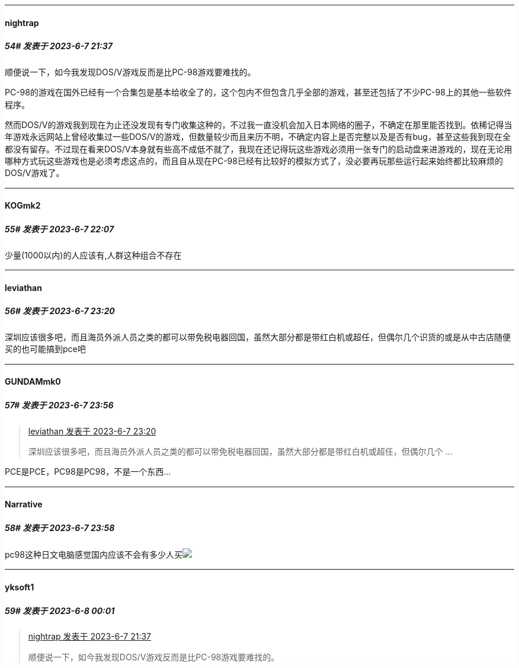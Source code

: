 *****

####  nightrap  
##### 54#       发表于 2023-6-7 21:37

顺便说一下，如今我发现DOS/V游戏反而是比PC-98游戏要难找的。

PC-98的游戏在国外已经有一个合集包是基本给收全了的，这个包内不但包含几乎全部的游戏，甚至还包括了不少PC-98上的其他一些软件程序。

然而DOS/V的游戏我到现在为止还没发现有专门收集这种的，不过我一直没机会加入日本网络的圈子，不确定在那里能否找到。依稀记得当年游戏永远网站上曾经收集过一些DOS/V的游戏，但数量较少而且来历不明，不确定内容上是否完整以及是否有bug，甚至这些我到现在全都没有留存。不过现在看来DOS/V本身就有些高不成低不就了，我现在还记得玩这些游戏必须用一张专门的启动盘来进游戏的，现在无论用哪种方式玩这些游戏也是必须考虑这点的，而且自从现在PC-98已经有比较好的模拟方式了，没必要再玩那些运行起来始终都比较麻烦的DOS/V游戏了。

*****

####  KOGmk2  
##### 55#       发表于 2023-6-7 22:07

少量(1000以内)的人应该有,人群这种组合不存在

*****

####  leviathan  
##### 56#       发表于 2023-6-7 23:20

深圳应该很多吧，而且海员外派人员之类的都可以带免税电器回国，虽然大部分都是带红白机或超任，但偶尔几个识货的或是从中古店随便买的也可能搞到pce吧

*****

####  GUNDAMmk0  
##### 57#       发表于 2023-6-7 23:56

<blockquote><a href="httphttps://bbs.saraba1st.com/2b/forum.php?mod=redirect&amp;goto=findpost&amp;pid=61177811&amp;ptid=2138544" target="_blank">leviathan 发表于 2023-6-7 23:20</a>

深圳应该很多吧，而且海员外派人员之类的都可以带免税电器回国，虽然大部分都是带红白机或超任，但偶尔几个 ...</blockquote>
PCE是PCE，PC98是PC98，不是一个东西...

*****

####  Narrative  
##### 58#       发表于 2023-6-7 23:58

pc98这种日文电脑感觉国内应该不会有多少人买<img src="https://static.saraba1st.com/image/smiley/face2017/001.png" referrerpolicy="no-referrer">

*****

####  yksoft1  
##### 59#       发表于 2023-6-8 00:01

<blockquote><a href="httphttps://bbs.saraba1st.com/2b/forum.php?mod=redirect&amp;goto=findpost&amp;pid=61176494&amp;ptid=2138544" target="_blank">nightrap 发表于 2023-6-7 21:37</a>

顺便说一下，如今我发现DOS/V游戏反而是比PC-98游戏要难找的。
